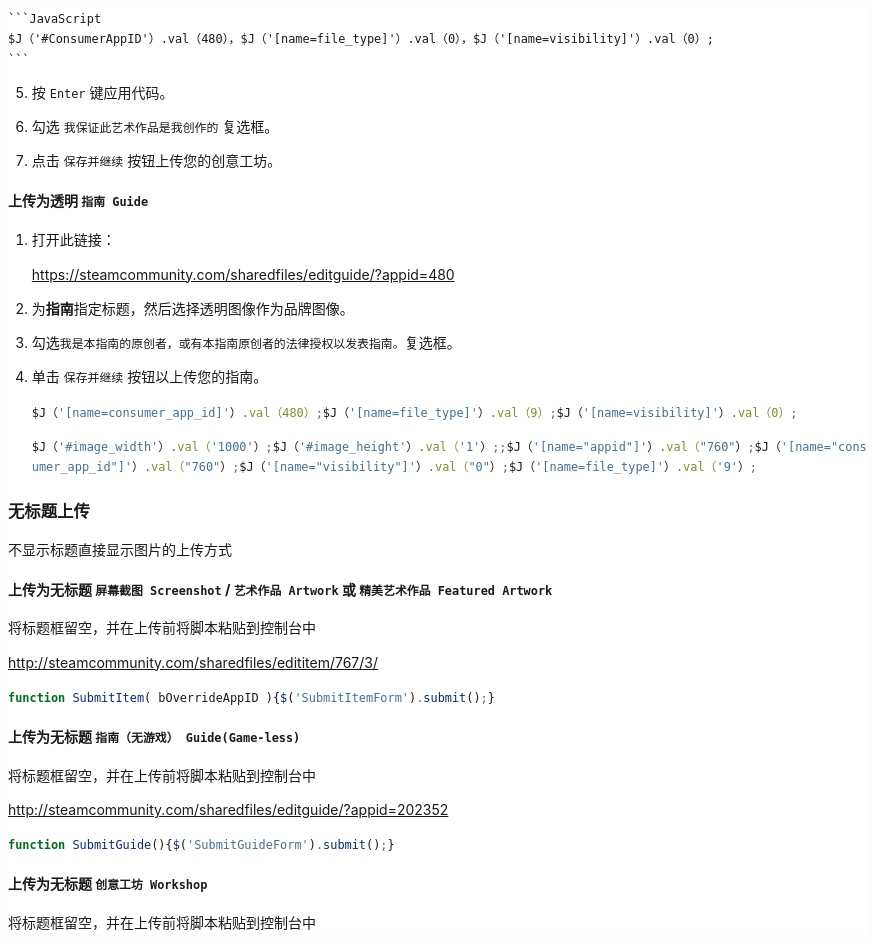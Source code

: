     ```JavaScript
    $J（'#ConsumerAppID'）.val（480），$J（'[name=file_type]'）.val（0），$J（'[name=visibility]'）.val（0）;
    ```

5. 按 `Enter` 键应用代码。

6. 勾选 `我保证此艺术作品是我创作的` 复选框。

7. 点击 `保存并继续` 按钮上传您的创意工坊。

#### 上传为透明 `指南 Guide`

1. 打开此链接：

    <https://steamcommunity.com/sharedfiles/editguide/?appid=480>

2. 为**指南**指定标题，然后选择透明图像作为品牌图像。

3. 勾选`我是本指南的原创者，或有本指南原创者的法律授权以发表指南。`复选框。

4. 单击 `保存并继续` 按钮以上传您的指南。

    ```JavaScript
    $J（'[name=consumer_app_id]'）.val（480）;$J（'[name=file_type]'）.val（9）;$J（'[name=visibility]'）.val（0）;
    ```

    ```JavaScript
    $J（'#image_width'）.val（'1000'）;$J（'#image_height'）.val（'1'）;;$J（'[name="appid"]'）.val（"760"）;$J（'[name="consumer_app_id"]'）.val（"760"）;$J（'[name="visibility"]'）.val（"0"）;$J（'[name=file_type]'）.val（'9'）;
    ```

### 无标题上传

不显示标题直接显示图片的上传方式

#### 上传为无标题 `屏幕截图 Screenshot` / `艺术作品 Artwork` 或 `精美艺术作品 Featured Artwork`

将标题框留空，并在上传前将脚本粘贴到控制台中

<http://steamcommunity.com/sharedfiles/edititem/767/3/>

```JavaScript
function SubmitItem( bOverrideAppID ){$('SubmitItemForm').submit();}
```

#### 上传为无标题 `指南（无游戏） Guide(Game-less)`

将标题框留空，并在上传前将脚本粘贴到控制台中

<http://steamcommunity.com/sharedfiles/editguide/?appid=202352>

```JavaScript
function SubmitGuide(){$('SubmitGuideForm').submit();}
```

#### 上传为无标题 `创意工坊 Workshop`

将标题框留空，并在上传前将脚本粘贴到控制台中
